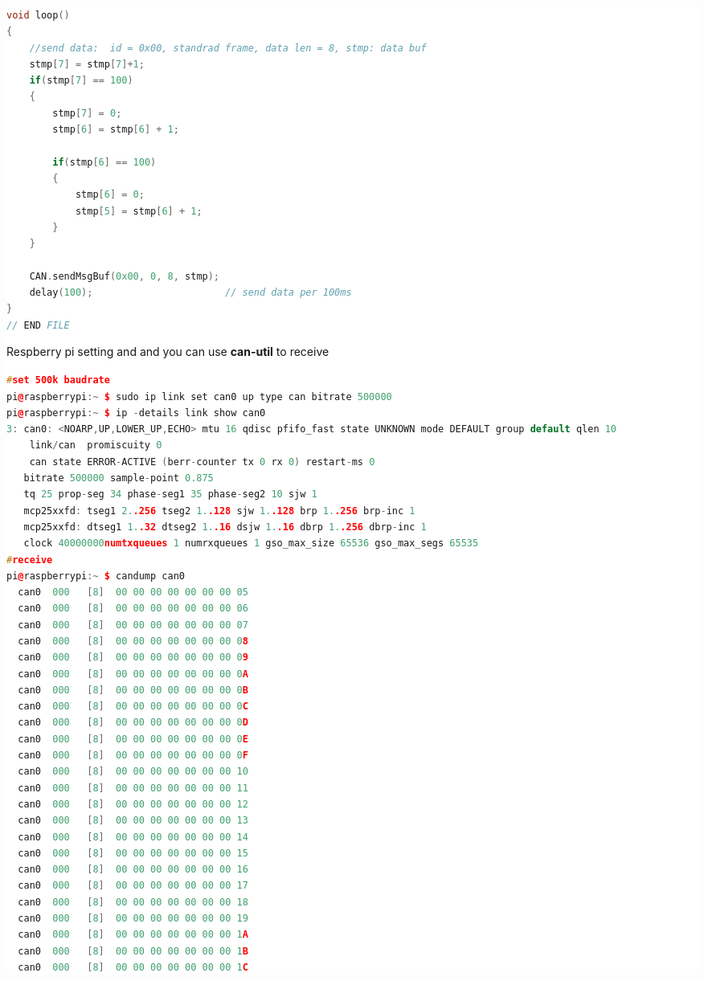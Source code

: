```cpp
void loop()
{
    //send data:  id = 0x00, standrad frame, data len = 8, stmp: data buf
    stmp[7] = stmp[7]+1;
    if(stmp[7] == 100)
    {
        stmp[7] = 0;
        stmp[6] = stmp[6] + 1;
        
        if(stmp[6] == 100)
        {
            stmp[6] = 0;
            stmp[5] = stmp[6] + 1;
        }
    }
    
    CAN.sendMsgBuf(0x00, 0, 8, stmp);
    delay(100);                       // send data per 100ms
}
// END FILE

```

Respberry pi setting and and you can use **can-util** to receive

```cpp
#set 500k baudrate
pi@raspberrypi:~ $ sudo ip link set can0 up type can bitrate 500000
pi@raspberrypi:~ $ ip -details link show can0
3: can0: <NOARP,UP,LOWER_UP,ECHO> mtu 16 qdisc pfifo_fast state UNKNOWN mode DEFAULT group default qlen 10
    link/can  promiscuity 0 
    can state ERROR-ACTIVE (berr-counter tx 0 rx 0) restart-ms 0 
   bitrate 500000 sample-point 0.875 
   tq 25 prop-seg 34 phase-seg1 35 phase-seg2 10 sjw 1
   mcp25xxfd: tseg1 2..256 tseg2 1..128 sjw 1..128 brp 1..256 brp-inc 1
   mcp25xxfd: dtseg1 1..32 dtseg2 1..16 dsjw 1..16 dbrp 1..256 dbrp-inc 1
   clock 40000000numtxqueues 1 numrxqueues 1 gso_max_size 65536 gso_max_segs 65535 
#receive
pi@raspberrypi:~ $ candump can0
  can0  000   [8]  00 00 00 00 00 00 00 05
  can0  000   [8]  00 00 00 00 00 00 00 06
  can0  000   [8]  00 00 00 00 00 00 00 07
  can0  000   [8]  00 00 00 00 00 00 00 08
  can0  000   [8]  00 00 00 00 00 00 00 09
  can0  000   [8]  00 00 00 00 00 00 00 0A
  can0  000   [8]  00 00 00 00 00 00 00 0B
  can0  000   [8]  00 00 00 00 00 00 00 0C
  can0  000   [8]  00 00 00 00 00 00 00 0D
  can0  000   [8]  00 00 00 00 00 00 00 0E
  can0  000   [8]  00 00 00 00 00 00 00 0F
  can0  000   [8]  00 00 00 00 00 00 00 10
  can0  000   [8]  00 00 00 00 00 00 00 11
  can0  000   [8]  00 00 00 00 00 00 00 12
  can0  000   [8]  00 00 00 00 00 00 00 13
  can0  000   [8]  00 00 00 00 00 00 00 14
  can0  000   [8]  00 00 00 00 00 00 00 15
  can0  000   [8]  00 00 00 00 00 00 00 16
  can0  000   [8]  00 00 00 00 00 00 00 17
  can0  000   [8]  00 00 00 00 00 00 00 18
  can0  000   [8]  00 00 00 00 00 00 00 19
  can0  000   [8]  00 00 00 00 00 00 00 1A
  can0  000   [8]  00 00 00 00 00 00 00 1B
  can0  000   [8]  00 00 00 00 00 00 00 1C
```